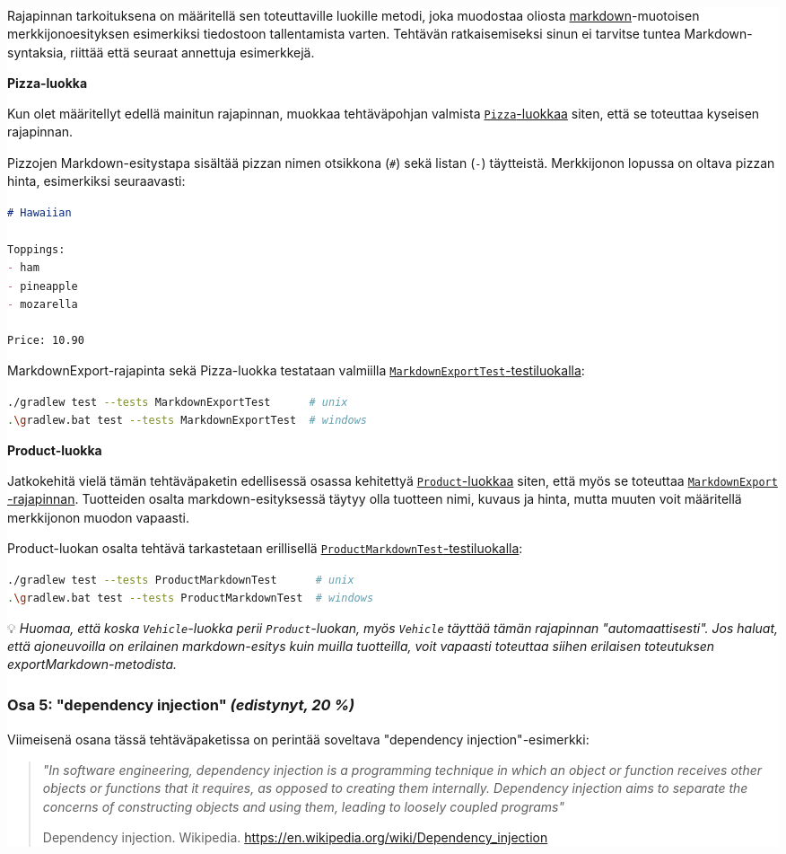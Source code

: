 Rajapinnan tarkoituksena on määritellä sen toteuttaville luokille metodi, joka muodostaa oliosta [markdown](https://www.markdownguide.org/)-muotoisen merkkijonoesityksen esimerkiksi tiedostoon tallentamista varten. Tehtävän ratkaisemiseksi sinun ei tarvitse tuntea Markdown-syntaksia, riittää että seuraat annettuja esimerkkejä.

**Pizza-luokka**

Kun olet määritellyt edellä mainitun rajapinnan, muokkaa tehtäväpohjan valmista [`Pizza`-luokkaa](./src/main/java/interfaces/markdown/Pizza.java) siten, että se toteuttaa kyseisen rajapinnan.

Pizzojen Markdown-esitystapa sisältää pizzan nimen otsikkona (`#`) sekä listan (`-`) täytteistä. Merkkijonon lopussa on oltava pizzan hinta, esimerkiksi seuraavasti:

```md
# Hawaiian

Toppings:
- ham
- pineapple
- mozarella

Price: 10.90
```

MarkdownExport-rajapinta sekä Pizza-luokka testataan valmiilla [`MarkdownExportTest`-testiluokalla](./src/test/java/interfaces/markdown/MarkdownExportTest.java):

```sh
./gradlew test --tests MarkdownExportTest      # unix
.\gradlew.bat test --tests MarkdownExportTest  # windows
```

**Product-luokka**

Jatkokehitä vielä tämän tehtäväpaketin edellisessä osassa kehitettyä [`Product`-luokkaa](./src/main/java/inheritance/webshop/Product.java) siten, että myös se toteuttaa [`MarkdownExport`-rajapinnan](./src/main/java/interfaces/markdown/MarkdownExport.java). Tuotteiden osalta markdown-esityksessä täytyy olla tuotteen nimi, kuvaus ja hinta, mutta muuten voit määritellä merkkijonon muodon vapaasti.

Product-luokan osalta tehtävä tarkastetaan erillisellä [`ProductMarkdownTest`-testiluokalla](./src/test/java/interfaces/markdown/ProductMarkdownTest.java):

```sh
./gradlew test --tests ProductMarkdownTest      # unix
.\gradlew.bat test --tests ProductMarkdownTest  # windows
```

💡 *Huomaa, että koska `Vehicle`-luokka perii `Product`-luokan, myös `Vehicle` täyttää tämän rajapinnan "automaattisesti". Jos haluat, että ajoneuvoilla on erilainen markdown-esitys kuin muilla tuotteilla, voit vapaasti toteuttaa siihen erilaisen toteutuksen exportMarkdown-metodista.*


### Osa 5: "dependency injection" *(edistynyt, 20 %)*

Viimeisenä osana tässä tehtäväpaketissa on perintää soveltava "dependency injection"-esimerkki:

> *"In software engineering, dependency injection is a programming technique in which an object or function receives other objects or functions that it requires, as opposed to creating them internally. Dependency injection aims to separate the concerns of constructing objects and using them, leading to loosely coupled programs"*
>
> Dependency injection. Wikipedia. https://en.wikipedia.org/wiki/Dependency_injection
